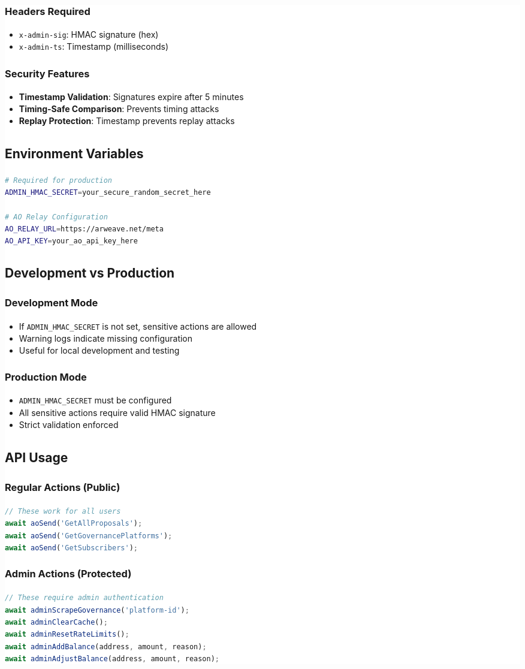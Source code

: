 ### Headers Required

- `x-admin-sig`: HMAC signature (hex)
- `x-admin-ts`: Timestamp (milliseconds)

### Security Features

- **Timestamp Validation**: Signatures expire after 5 minutes
- **Timing-Safe Comparison**: Prevents timing attacks
- **Replay Protection**: Timestamp prevents replay attacks

## Environment Variables

```bash
# Required for production
ADMIN_HMAC_SECRET=your_secure_random_secret_here

# AO Relay Configuration
AO_RELAY_URL=https://arweave.net/meta
AO_API_KEY=your_ao_api_key_here
```

## Development vs Production

### Development Mode

- If `ADMIN_HMAC_SECRET` is not set, sensitive actions are allowed
- Warning logs indicate missing configuration
- Useful for local development and testing

### Production Mode

- `ADMIN_HMAC_SECRET` must be configured
- All sensitive actions require valid HMAC signature
- Strict validation enforced

## API Usage

### Regular Actions (Public)

```javascript
// These work for all users
await aoSend('GetAllProposals');
await aoSend('GetGovernancePlatforms');
await aoSend('GetSubscribers');
```

### Admin Actions (Protected)

```javascript
// These require admin authentication
await adminScrapeGovernance('platform-id');
await adminClearCache();
await adminResetRateLimits();
await adminAddBalance(address, amount, reason);
await adminAdjustBalance(address, amount, reason);
```
